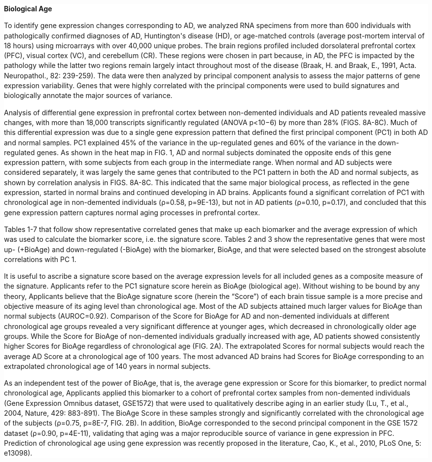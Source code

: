 **Biological Age**

To identify gene expression changes corresponding to AD, we analyzed RNA specimens from more than 600 individuals with pathologically confirmed diagnoses of AD, Huntington's disease (HD), or age-matched controls (average post-mortem interval of 18 hours) using microarrays with over 40,000 unique probes. The brain regions profiled included dorsolateral prefrontal cortex (PFC), visual cortex (VC), and cerebellum (CR). These regions were chosen in part because, in AD, the PFC is impacted by the pathology while the latter two regions remain largely intact throughout most of the disease (Braak, H. and Braak, E., 1991, Acta. Neuropathol., 82: 239-259). The data were then analyzed by principal component analysis to assess the major patterns of gene expression variability. Genes that were highly correlated with the principal components were used to build signatures and biologically annotate the major sources of variance.

Analysis of differential gene expression in prefrontal cortex between non-demented individuals and AD patients revealed massive changes, with more than 18,000 transcripts significantly regulated (ANOVA p<10−6) by more than 28% (FIGS. 8A-8C). Much of this differential expression was due to a single gene expression pattern that defined the first principal component (PC1) in both AD and normal samples. PC1 explained 45% of the variance in the up-regulated genes and 60% of the variance in the down-regulated genes. As shown in the heat map in FIG. 1, AD and normal subjects dominated the opposite ends of this gene expression pattern, with some subjects from each group in the intermediate range. When normal and AD subjects were considered separately, it was largely the same genes that contributed to the PC1 pattern in both the AD and normal subjects, as shown by correlation analysis in FIGS. 8A-8C. This indicated that the same major biological process, as reflected in the gene expression, started in normal brains and continued developing in AD brains. Applicants found a significant correlation of PC1 with chronological age in non-demented individuals (ρ=0.58, p=9E-13), but not in AD patients (ρ=0.10, p=0.17), and concluded that this gene expression pattern captures normal aging processes in prefrontal cortex.

Tables 1-7 that follow show representative correlated genes that make up each biomarker and the average expression of which was used to calculate the biomarker score, i.e. the signature score. Tables 2 and 3 show the representative genes that were most up- (+BioAge) and down-regulated (-BioAge) with the biomarker, BioAge, and that were selected based on the strongest absolute correlations with PC 1.

It is useful to ascribe a signature score based on the average expression levels for all included genes as a composite measure of the signature. Applicants refer to the PC1 signature score herein as BioAge (biological age). Without wishing to be bound by any theory, Applicants believe that the BioAge signature score (herein the “Score”) of each brain tissue sample is a more precise and objective measure of its aging level than chronological age. Most of the AD subjects attained much larger values for BioAge than normal subjects (AUROC=0.92). Comparison of the Score for BioAge for AD and non-demented individuals at different chronological age groups revealed a very significant difference at younger ages, which decreased in chronologically older age groups. While the Score for BioAge of non-demented individuals gradually increased with age, AD patients showed consistently higher Scores for BioAge regardless of chronological age (FIG. 2A). The extrapolated Scores for normal subjects would reach the average AD Score at a chronological age of 100 years. The most advanced AD brains had Scores for BioAge corresponding to an extrapolated chronological age of 140 years in normal subjects.

As an independent test of the power of BioAge, that is, the average gene expression or Score for this biomarker, to predict normal chronological age, Applicants applied this biomarker to a cohort of prefrontal cortex samples from non-demented individuals (Gene Expression Omnibus dataset, GSE1572) that were used to qualitatively describe aging in an earlier study (Lu, T., et al., 2004, Nature, 429: 883-891). The BioAge Score in these samples strongly and significantly correlated with the chronological age of the subjects (ρ=0.75, p=8E-7, FIG. 2B). In addition, BioAge corresponded to the second principal component in the GSE 1572 dataset (ρ=0.90, p=4E-11), validating that aging was a major reproducible source of variance in gene expression in PFC. Prediction of chronological age using gene expression was recently proposed in the literature, Cao, K., et al., 2010, PLoS One, 5: e13098).
